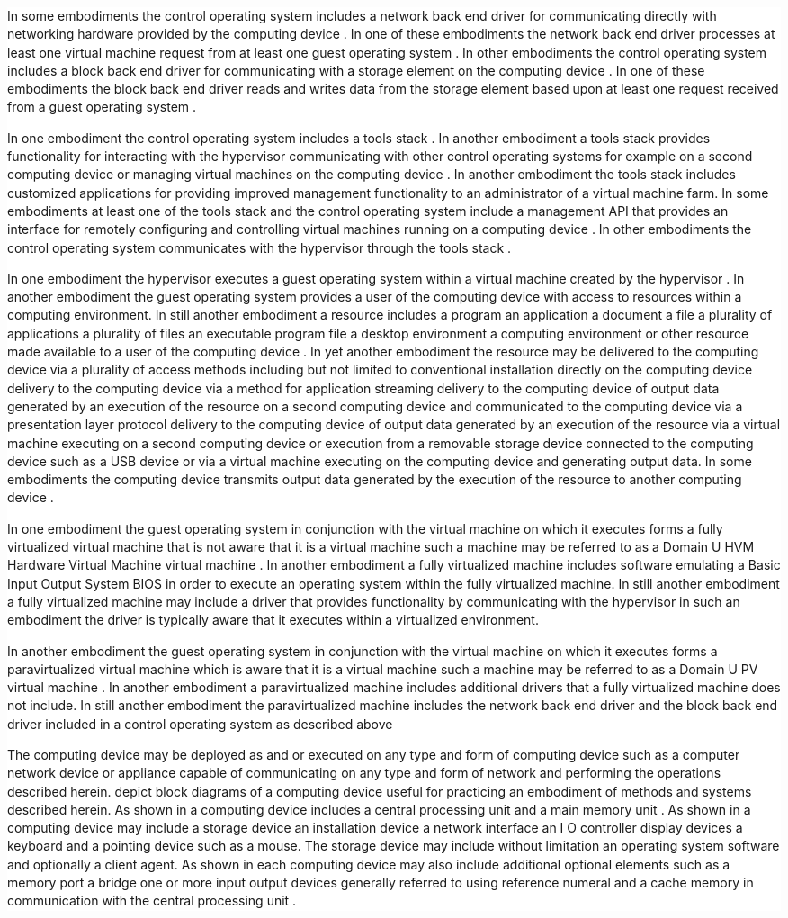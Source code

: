 In some embodiments the control operating system includes a network back end driver for communicating directly with networking hardware provided by the computing device . In one of these embodiments the network back end driver processes at least one virtual machine request from at least one guest operating system . In other embodiments the control operating system includes a block back end driver for communicating with a storage element on the computing device . In one of these embodiments the block back end driver reads and writes data from the storage element based upon at least one request received from a guest operating system .

In one embodiment the control operating system includes a tools stack . In another embodiment a tools stack provides functionality for interacting with the hypervisor communicating with other control operating systems for example on a second computing device or managing virtual machines on the computing device . In another embodiment the tools stack includes customized applications for providing improved management functionality to an administrator of a virtual machine farm. In some embodiments at least one of the tools stack and the control operating system include a management API that provides an interface for remotely configuring and controlling virtual machines running on a computing device . In other embodiments the control operating system communicates with the hypervisor through the tools stack .

In one embodiment the hypervisor executes a guest operating system within a virtual machine created by the hypervisor . In another embodiment the guest operating system provides a user of the computing device with access to resources within a computing environment. In still another embodiment a resource includes a program an application a document a file a plurality of applications a plurality of files an executable program file a desktop environment a computing environment or other resource made available to a user of the computing device . In yet another embodiment the resource may be delivered to the computing device via a plurality of access methods including but not limited to conventional installation directly on the computing device delivery to the computing device via a method for application streaming delivery to the computing device of output data generated by an execution of the resource on a second computing device and communicated to the computing device via a presentation layer protocol delivery to the computing device of output data generated by an execution of the resource via a virtual machine executing on a second computing device or execution from a removable storage device connected to the computing device such as a USB device or via a virtual machine executing on the computing device and generating output data. In some embodiments the computing device transmits output data generated by the execution of the resource to another computing device .

In one embodiment the guest operating system in conjunction with the virtual machine on which it executes forms a fully virtualized virtual machine that is not aware that it is a virtual machine such a machine may be referred to as a Domain U HVM Hardware Virtual Machine virtual machine . In another embodiment a fully virtualized machine includes software emulating a Basic Input Output System BIOS in order to execute an operating system within the fully virtualized machine. In still another embodiment a fully virtualized machine may include a driver that provides functionality by communicating with the hypervisor in such an embodiment the driver is typically aware that it executes within a virtualized environment.

In another embodiment the guest operating system in conjunction with the virtual machine on which it executes forms a paravirtualized virtual machine which is aware that it is a virtual machine such a machine may be referred to as a Domain U PV virtual machine . In another embodiment a paravirtualized machine includes additional drivers that a fully virtualized machine does not include. In still another embodiment the paravirtualized machine includes the network back end driver and the block back end driver included in a control operating system as described above

The computing device may be deployed as and or executed on any type and form of computing device such as a computer network device or appliance capable of communicating on any type and form of network and performing the operations described herein. depict block diagrams of a computing device useful for practicing an embodiment of methods and systems described herein. As shown in a computing device includes a central processing unit and a main memory unit . As shown in a computing device may include a storage device an installation device a network interface an I O controller display devices a keyboard and a pointing device such as a mouse. The storage device may include without limitation an operating system software and optionally a client agent. As shown in each computing device may also include additional optional elements such as a memory port a bridge one or more input output devices generally referred to using reference numeral and a cache memory in communication with the central processing unit .
